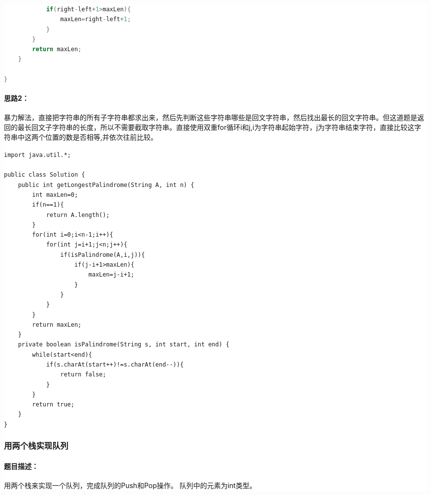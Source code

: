 ```java
            if(right-left+1>maxLen){
                maxLen=right-left+1;
            }
        }
        return maxLen;
    }
    
}
```

#### 思路2：

暴力解法，直接把字符串的所有子字符串都求出来，然后先判断这些字符串哪些是回文字符串，然后找出最长的回文字符串。但这道题是返回的最长回文子字符串的长度，所以不需要截取字符串。直接使用双重for循环i和j,i为字符串起始字符，j为字符串结束字符，直接比较这字符串中这两个位置的数是否相等,并依次往前比较。

```
import java.util.*;

public class Solution {
    public int getLongestPalindrome(String A, int n) {
        int maxLen=0;
        if(n==1){
            return A.length();
        }
        for(int i=0;i<n-1;i++){
            for(int j=i+1;j<n;j++){
                if(isPalindrome(A,i,j)){
                    if(j-i+1>maxLen){
                        maxLen=j-i+1;
                    }
                }
            }
        }
        return maxLen;
    }
    private boolean isPalindrome(String s, int start, int end) {
        while(start<end){
            if(s.charAt(start++)!=s.charAt(end--)){
                return false;
            }
        }
        return true;
    }
}
```



### 用两个栈实现队列

#### 题目描述：

用两个栈来实现一个队列，完成队列的Push和Pop操作。 队列中的元素为int类型。

